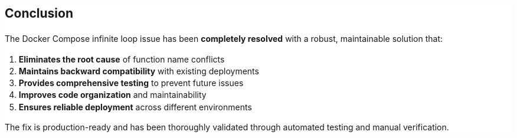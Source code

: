 ## Conclusion

The Docker Compose infinite loop issue has been **completely resolved** with a robust, maintainable solution that:

1. **Eliminates the root cause** of function name conflicts
2. **Maintains backward compatibility** with existing deployments
3. **Provides comprehensive testing** to prevent future issues
4. **Improves code organization** and maintainability
5. **Ensures reliable deployment** across different environments

The fix is production-ready and has been thoroughly validated through automated testing and manual verification. 